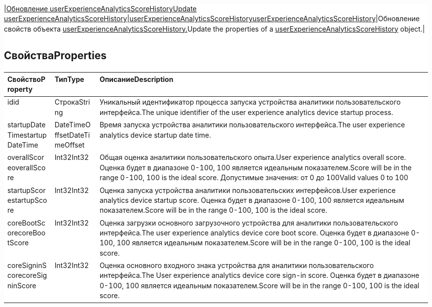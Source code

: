 |[<span data-ttu-id="66664-124">Обновление userExperienceAnalyticsScoreHistory</span><span class="sxs-lookup"><span data-stu-id="66664-124">Update userExperienceAnalyticsScoreHistory</span></span>](../api/intune-devices-userexperienceanalyticsscorehistory-update.md)|[<span data-ttu-id="66664-125">userExperienceAnalyticsScoreHistory</span><span class="sxs-lookup"><span data-stu-id="66664-125">userExperienceAnalyticsScoreHistory</span></span>](../resources/intune-devices-userexperienceanalyticsscorehistory.md)|<span data-ttu-id="66664-126">Обновление свойств объекта [userExperienceAnalyticsScoreHistory.](../resources/intune-devices-userexperienceanalyticsscorehistory.md)</span><span class="sxs-lookup"><span data-stu-id="66664-126">Update the properties of a [userExperienceAnalyticsScoreHistory](../resources/intune-devices-userexperienceanalyticsscorehistory.md) object.</span></span>|

## <a name="properties"></a><span data-ttu-id="66664-127">Свойства</span><span class="sxs-lookup"><span data-stu-id="66664-127">Properties</span></span>
|<span data-ttu-id="66664-128">Свойство</span><span class="sxs-lookup"><span data-stu-id="66664-128">Property</span></span>|<span data-ttu-id="66664-129">Тип</span><span class="sxs-lookup"><span data-stu-id="66664-129">Type</span></span>|<span data-ttu-id="66664-130">Описание</span><span class="sxs-lookup"><span data-stu-id="66664-130">Description</span></span>|
|:---|:---|:---|
|<span data-ttu-id="66664-131">id</span><span class="sxs-lookup"><span data-stu-id="66664-131">id</span></span>|<span data-ttu-id="66664-132">Строка</span><span class="sxs-lookup"><span data-stu-id="66664-132">String</span></span>|<span data-ttu-id="66664-133">Уникальный идентификатор процесса запуска устройства аналитики пользовательского интерфейса.</span><span class="sxs-lookup"><span data-stu-id="66664-133">The unique identifier of the user experience analytics device startup process.</span></span>|
|<span data-ttu-id="66664-134">startupDateTime</span><span class="sxs-lookup"><span data-stu-id="66664-134">startupDateTime</span></span>|<span data-ttu-id="66664-135">DateTimeOffset</span><span class="sxs-lookup"><span data-stu-id="66664-135">DateTimeOffset</span></span>|<span data-ttu-id="66664-136">Время запуска устройства аналитики пользовательского интерфейса.</span><span class="sxs-lookup"><span data-stu-id="66664-136">The user experience analytics device startup date time.</span></span>|
|<span data-ttu-id="66664-137">overallScore</span><span class="sxs-lookup"><span data-stu-id="66664-137">overallScore</span></span>|<span data-ttu-id="66664-138">Int32</span><span class="sxs-lookup"><span data-stu-id="66664-138">Int32</span></span>|<span data-ttu-id="66664-139">Общая оценка аналитики пользовательского опыта.</span><span class="sxs-lookup"><span data-stu-id="66664-139">User experience analytics overall score.</span></span> <span data-ttu-id="66664-140">Оценка будет в диапазоне 0-100, 100 является идеальным показателем.</span><span class="sxs-lookup"><span data-stu-id="66664-140">Score will be in the range 0-100, 100 is the ideal score.</span></span> <span data-ttu-id="66664-141">Допустимые значения: от 0 до 100</span><span class="sxs-lookup"><span data-stu-id="66664-141">Valid values 0 to 100</span></span>|
|<span data-ttu-id="66664-142">startupScore</span><span class="sxs-lookup"><span data-stu-id="66664-142">startupScore</span></span>|<span data-ttu-id="66664-143">Int32</span><span class="sxs-lookup"><span data-stu-id="66664-143">Int32</span></span>|<span data-ttu-id="66664-144">Оценка запуска устройства аналитики пользовательских интерфейсов.</span><span class="sxs-lookup"><span data-stu-id="66664-144">User experience analytics device startup score.</span></span> <span data-ttu-id="66664-145">Оценка будет в диапазоне 0-100, 100 является идеальным показателем.</span><span class="sxs-lookup"><span data-stu-id="66664-145">Score will be in the range 0-100, 100 is the ideal score.</span></span>|
|<span data-ttu-id="66664-146">coreBootScore</span><span class="sxs-lookup"><span data-stu-id="66664-146">coreBootScore</span></span>|<span data-ttu-id="66664-147">Int32</span><span class="sxs-lookup"><span data-stu-id="66664-147">Int32</span></span>|<span data-ttu-id="66664-148">Оценка загрузки основного загрузочного устройства для аналитики пользовательского интерфейса.</span><span class="sxs-lookup"><span data-stu-id="66664-148">The user experience analytics device core boot score.</span></span> <span data-ttu-id="66664-149">Оценка будет в диапазоне 0-100, 100 является идеальным показателем.</span><span class="sxs-lookup"><span data-stu-id="66664-149">Score will be in the range 0-100, 100 is the ideal score.</span></span>|
|<span data-ttu-id="66664-150">coreSigninScore</span><span class="sxs-lookup"><span data-stu-id="66664-150">coreSigninScore</span></span>|<span data-ttu-id="66664-151">Int32</span><span class="sxs-lookup"><span data-stu-id="66664-151">Int32</span></span>|<span data-ttu-id="66664-152">Оценка основного входного знака устройства для аналитики пользовательского интерфейса.</span><span class="sxs-lookup"><span data-stu-id="66664-152">The User experience analytics device core sign-in score.</span></span> <span data-ttu-id="66664-153">Оценка будет в диапазоне 0-100, 100 является идеальным показателем.</span><span class="sxs-lookup"><span data-stu-id="66664-153">Score will be in the range 0-100, 100 is the ideal score.</span></span>|